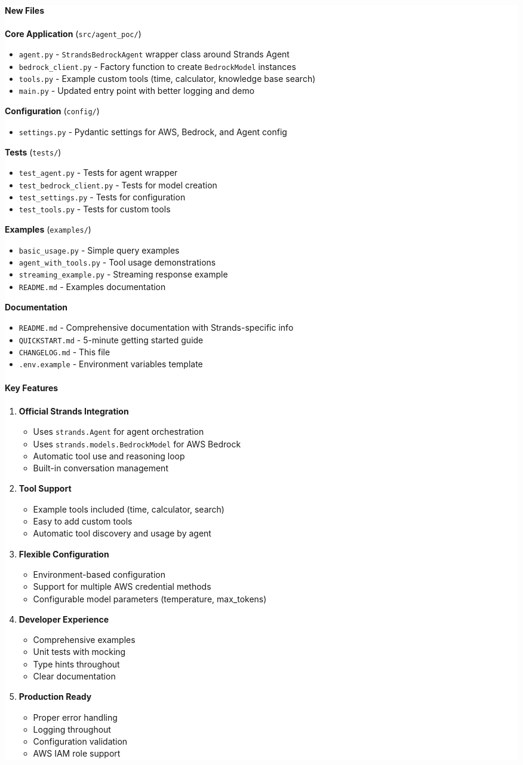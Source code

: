 #### New Files

**Core Application** (`src/agent_poc/`)
- `agent.py` - `StrandsBedrockAgent` wrapper class around Strands Agent
- `bedrock_client.py` - Factory function to create `BedrockModel` instances
- `tools.py` - Example custom tools (time, calculator, knowledge base search)
- `main.py` - Updated entry point with better logging and demo

**Configuration** (`config/`)
- `settings.py` - Pydantic settings for AWS, Bedrock, and Agent config

**Tests** (`tests/`)
- `test_agent.py` - Tests for agent wrapper
- `test_bedrock_client.py` - Tests for model creation
- `test_settings.py` - Tests for configuration
- `test_tools.py` - Tests for custom tools

**Examples** (`examples/`)
- `basic_usage.py` - Simple query examples
- `agent_with_tools.py` - Tool usage demonstrations
- `streaming_example.py` - Streaming response example
- `README.md` - Examples documentation

**Documentation**
- `README.md` - Comprehensive documentation with Strands-specific info
- `QUICKSTART.md` - 5-minute getting started guide
- `CHANGELOG.md` - This file
- `.env.example` - Environment variables template

#### Key Features

1. **Official Strands Integration**
   - Uses `strands.Agent` for agent orchestration
   - Uses `strands.models.BedrockModel` for AWS Bedrock
   - Automatic tool use and reasoning loop
   - Built-in conversation management

2. **Tool Support**
   - Example tools included (time, calculator, search)
   - Easy to add custom tools
   - Automatic tool discovery and usage by agent

3. **Flexible Configuration**
   - Environment-based configuration
   - Support for multiple AWS credential methods
   - Configurable model parameters (temperature, max_tokens)

4. **Developer Experience**
   - Comprehensive examples
   - Unit tests with mocking
   - Type hints throughout
   - Clear documentation

5. **Production Ready**
   - Proper error handling
   - Logging throughout
   - Configuration validation
   - AWS IAM role support
